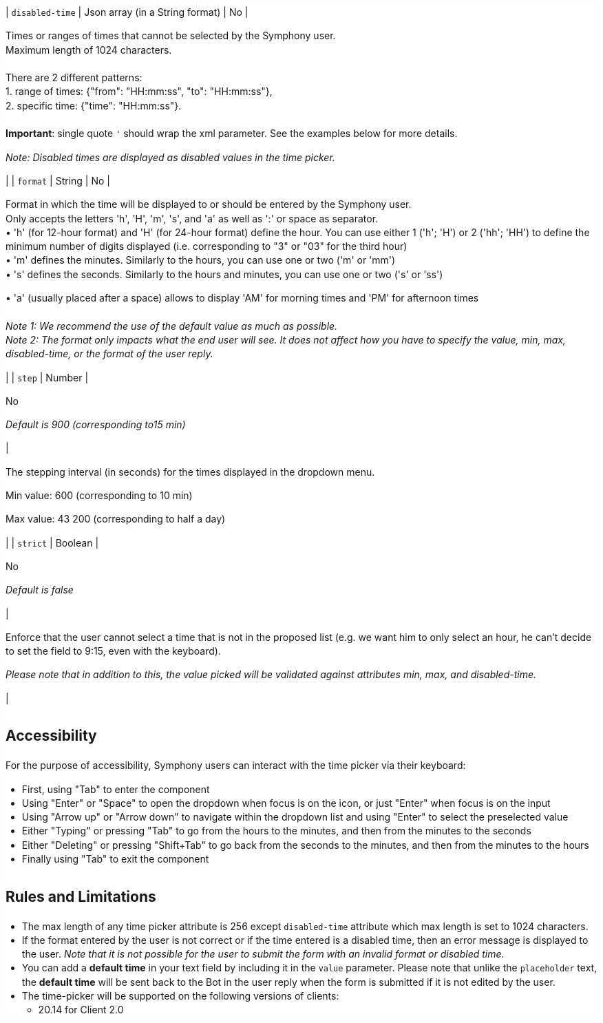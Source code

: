 | `disabled-time` | Json array (in a String format)        | No                                                               | <p>Times or ranges of times that cannot be selected by the Symphony user.<br>Maximum length of 1024 characters.<br><br>There are 2 different patterns:<br>1. range of times: {"from": "HH:mm:ss", "to": "HH:mm:ss"},<br>2. specific time: {"time": "HH:mm:ss"}.<br><br><strong>Important</strong>: single quote <code>'</code> should wrap the xml parameter. See the examples below for more details.</p><p><em>Note: Disabled times are displayed as disabled values in the time picker.</em></p>                                                                                                                                                                                                                                                                                                                                                                                                                                                                                                                                   |
| `format`        | String                                 | No                                                               | <p>Format in which the time will be displayed to or should be entered by the Symphony user.<br>Only accepts the letters 'h', 'H', 'm', 's', and 'a' as well as ':' or space as separator.<br>• 'h' (for 12-hour format) and 'H' (for 24-hour format) define the hour. You can use either 1 ('h'; 'H') or 2 ('hh'; 'HH') to define the minimum number of digits displayed (i.e. corresponding to "3" or "03" for the third hour)<br>• 'm' defines the minutes. Similarly to the hours, you can use one or two ('m' or 'mm')<br>• 's' defines the seconds. Similarly to the hours and minutes, you can use one or two ('s' or 'ss')</p><p>• 'a' (usually placed after a space) allows to display 'AM' for morning times and 'PM' for afternoon times<br><br><em>Note 1: We recommend the use of the default value as much as possible.</em><br><em>Note 2: The format only impacts what the end user will see. It does not affect how you have to specify the value, min, max, disabled-time, or the format of the user reply.</em></p> |
| `step`          | Number                                 | <p>No</p><p><em>Default is 900 (corresponding to15 min)</em></p> | <p>The stepping interval (in seconds) for the times displayed in the dropdown menu.</p><p></p><p>Min value: 600 (corresponding to 10 min)</p><p>Max value: 43 200 (corresponding to half a day)</p>                                                                                                                                                                                                                                                                                                                                                                                                                                                                                                                                                                                                                                                                                                                                                                                                                                   |
| `strict`        | Boolean                                | <p>No</p><p><em>Default is false</em></p>                        | <p>Enforce that the user cannot select a time that is not in the proposed list (e.g. we want him to only select an hour, he can’t decide to set the field to 9:15, even with the keyboard).</p><p><em>Please note that in addition to this, the value picked will be validated against attributes min, max, and disabled-time.</em></p>                                                                                                                                                                                                                                                                                                                                                                                                                                                                                                                                                                                                                                                                                               |

## Accessibility

For the purpose of accessibility, Symphony users can interact with the time picker via their keyboard:

* First, using "Tab" to enter the component
* Using "Enter" or "Space" to open the dropdown when focus is on the icon, or just "Enter" when focus is on the input
* Using "Arrow up" or "Arrow down" to navigate within the dropdown list and using "Enter" to select the preselected value
* Either "Typing" or pressing "Tab" to go from the hours to the minutes, and then from the minutes to the seconds
* Either "Deleting" or pressing "Shift+Tab" to go back from the seconds to the minutes, and then from the minutes to the hours
* Finally using "Tab" to exit the component

## Rules and Limitations

* The max length of any time picker attribute is 256 except `disabled-time` attribute which max length is set to 1024 characters.
* If the format entered by the user is not correct or if the time entered is a disabled time, then an error message is displayed to the user. _Note that it is not possible for the user to submit the form with an invalid format or disabled time._
* You can add a **default time** in your text field by including it in the `value` parameter. Please note that unlike the `placeholder` text, the **default time** will be sent back to the Bot in the user reply when the form is submitted if it is not edited by the user.
* The time-picker will be supported on the following versions of clients:
  * 20.14 for Client 2.0